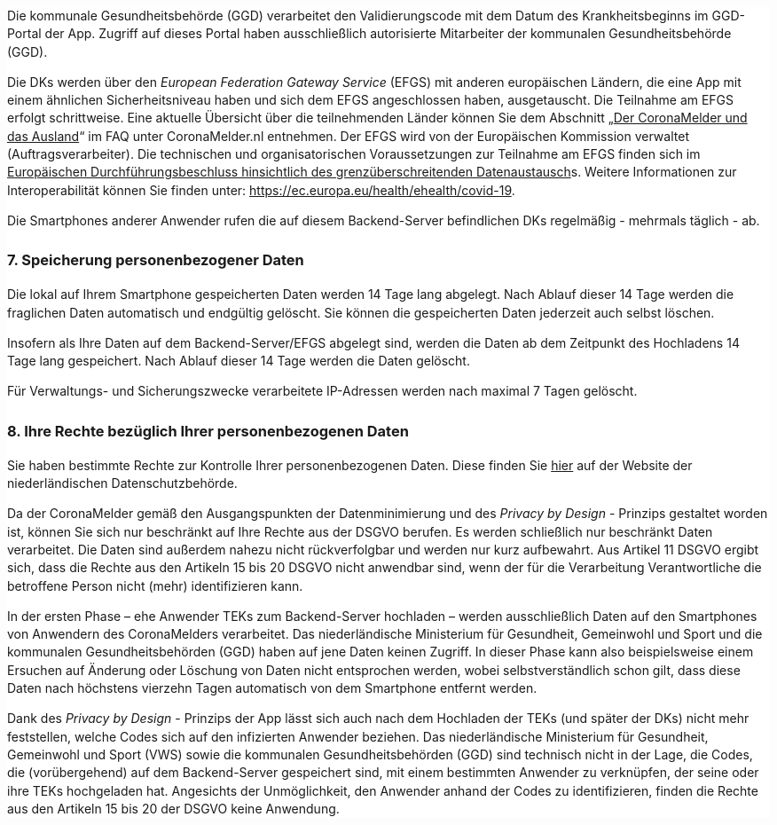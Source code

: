 Die kommunale Gesundheitsbehörde (GGD) verarbeitet den Validierungscode mit dem Datum des Krankheitsbeginns im GGD-Portal der App. Zugriff auf dieses Portal haben ausschließlich autorisierte Mitarbeiter der kommunalen Gesundheitsbehörde (GGD).

Die DKs werden über den *European Federation Gateway Service* (EFGS) mit anderen europäischen Ländern, die eine App mit einem ähnlichen Sicherheitsniveau haben und sich dem EFGS angeschlossen haben, ausgetauscht. Die Teilnahme am EFGS erfolgt schrittweise. Eine aktuelle Übersicht über die teilnehmenden Länder können Sie dem Abschnitt „[Der CoronaMelder und das Ausland](https://coronamelder.nl/nl/faq/13-gebruik-app-uit-ander-land/)“ im FAQ unter CoronaMelder.nl entnehmen. Der EFGS wird von der Europäischen Kommission verwaltet (Auftragsverarbeiter). Die technischen und organisatorischen Voraussetzungen zur Teilnahme am EFGS finden sich im [Europäischen Durchführungsbeschluss hinsichtlich des grenzüberschreitenden Datenaustausch](https://eur-lex.europa.eu/eli/dec_impl/2020/1023/oj)s. Weitere Informationen zur Interoperabilität können Sie finden unter: https://ec.europa.eu/health/ehealth/covid-19.

Die Smartphones anderer Anwender rufen die auf diesem Backend-Server befindlichen DKs regelmäßig - mehrmals täglich - ab.

### 7. Speicherung personenbezogener Daten

Die lokal auf Ihrem Smartphone gespeicherten Daten werden 14 Tage lang abgelegt. Nach Ablauf dieser 14 Tage werden die fraglichen Daten automatisch und endgültig gelöscht. Sie können die gespeicherten Daten jederzeit auch selbst löschen.

Insofern als Ihre Daten auf dem Backend-Server/EFGS abgelegt sind, werden die Daten ab dem Zeitpunkt des Hochladens 14 Tage lang gespeichert. Nach Ablauf dieser 14 Tage werden die Daten gelöscht.

Für Verwaltungs- und Sicherungszwecke verarbeitete IP-Adressen werden nach maximal 7 Tagen gelöscht.

### 8. Ihre Rechte bezüglich Ihrer personenbezogenen Daten

Sie haben bestimmte Rechte zur Kontrolle Ihrer personenbezogenen Daten. Diese finden Sie [hier](https://autoriteitpersoonsgegevens.nl/nl/onderwerpen/algemene-informatie-avg/rechten-van-betrokkenen) auf der Website der niederländischen Datenschutzbehörde.

Da der CoronaMelder gemäß den Ausgangspunkten der Datenminimierung und des *Privacy by Design* - Prinzips gestaltet worden ist, können Sie sich nur beschränkt auf Ihre Rechte aus der DSGVO berufen. Es werden schließlich nur beschränkt Daten verarbeitet. Die Daten sind außerdem nahezu nicht rückverfolgbar und werden nur kurz aufbewahrt. Aus Artikel 11 DSGVO ergibt sich, dass die Rechte aus den Artikeln 15 bis 20 DSGVO nicht anwendbar sind, wenn der für die Verarbeitung Verantwortliche die betroffene Person nicht (mehr) identifizieren kann.

In der ersten Phase – ehe Anwender TEKs zum Backend-Server hochladen – werden ausschließlich Daten auf den Smartphones von Anwendern des CoronaMelders verarbeitet. Das niederländische Ministerium für Gesundheit, Gemeinwohl und Sport und die kommunalen Gesundheitsbehörden (GGD) haben auf jene Daten keinen Zugriff. In dieser Phase kann also beispielsweise einem Ersuchen auf Änderung oder Löschung von Daten nicht entsprochen werden, wobei selbstverständlich schon gilt, dass diese Daten nach höchstens vierzehn Tagen automatisch von dem Smartphone entfernt werden.

Dank des *Privacy by Design* - Prinzips der App lässt sich auch nach dem Hochladen der TEKs (und später der DKs) nicht mehr feststellen, welche Codes sich auf den infizierten Anwender beziehen. Das niederländische Ministerium für Gesundheit, Gemeinwohl und Sport (VWS) sowie die kommunalen Gesundheitsbehörden (GGD) sind technisch nicht in der Lage, die Codes, die (vorübergehend) auf dem Backend-Server gespeichert sind, mit einem bestimmten Anwender zu verknüpfen, der seine oder ihre TEKs hochgeladen hat. Angesichts der Unmöglichkeit, den Anwender anhand der Codes zu identifizieren, finden die Rechte aus den Artikeln 15 bis 20 der DSGVO keine Anwendung.
